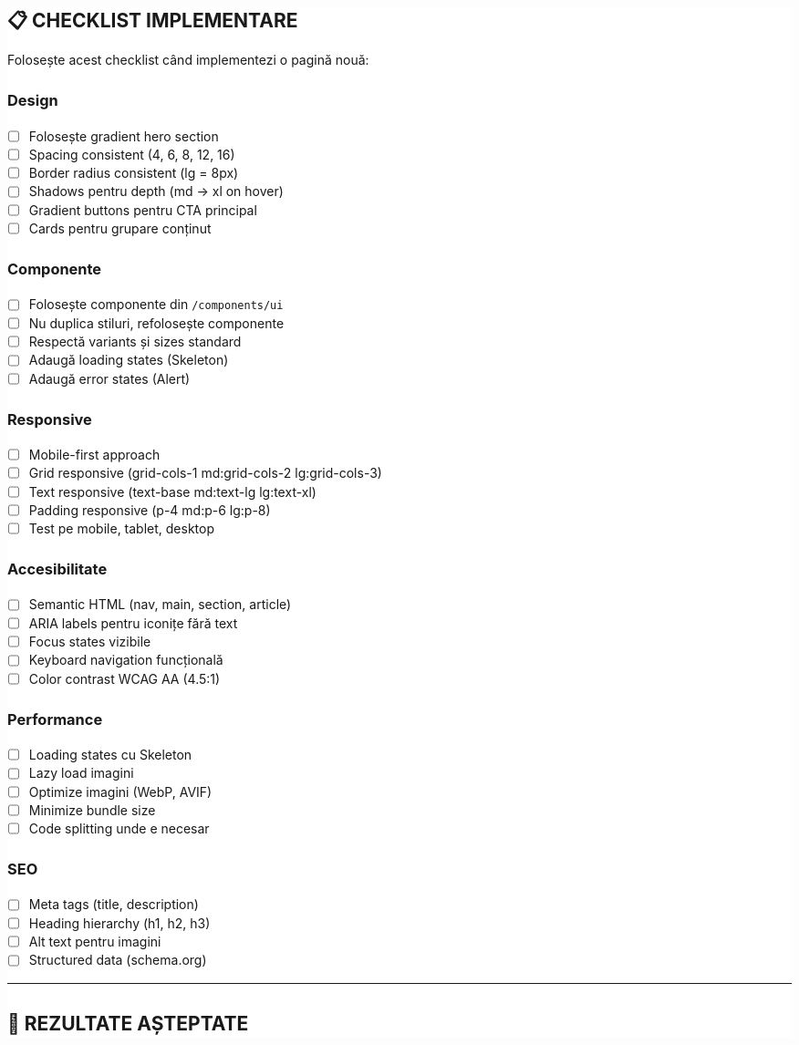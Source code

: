 
## 📋 CHECKLIST IMPLEMENTARE

Folosește acest checklist când implementezi o pagină nouă:

### Design
- [ ] Folosește gradient hero section
- [ ] Spacing consistent (4, 6, 8, 12, 16)
- [ ] Border radius consistent (lg = 8px)
- [ ] Shadows pentru depth (md → xl on hover)
- [ ] Gradient buttons pentru CTA principal
- [ ] Cards pentru grupare conținut

### Componente
- [ ] Folosește componente din `/components/ui`
- [ ] Nu duplica stiluri, refolosește componente
- [ ] Respectă variants și sizes standard
- [ ] Adaugă loading states (Skeleton)
- [ ] Adaugă error states (Alert)

### Responsive
- [ ] Mobile-first approach
- [ ] Grid responsive (grid-cols-1 md:grid-cols-2 lg:grid-cols-3)
- [ ] Text responsive (text-base md:text-lg lg:text-xl)
- [ ] Padding responsive (p-4 md:p-6 lg:p-8)
- [ ] Test pe mobile, tablet, desktop

### Accesibilitate
- [ ] Semantic HTML (nav, main, section, article)
- [ ] ARIA labels pentru iconițe fără text
- [ ] Focus states vizibile
- [ ] Keyboard navigation funcțională
- [ ] Color contrast WCAG AA (4.5:1)

### Performance
- [ ] Loading states cu Skeleton
- [ ] Lazy load imagini
- [ ] Optimize imagini (WebP, AVIF)
- [ ] Minimize bundle size
- [ ] Code splitting unde e necesar

### SEO
- [ ] Meta tags (title, description)
- [ ] Heading hierarchy (h1, h2, h3)
- [ ] Alt text pentru imagini
- [ ] Structured data (schema.org)

---

## 🎯 REZULTATE AȘTEPTATE
